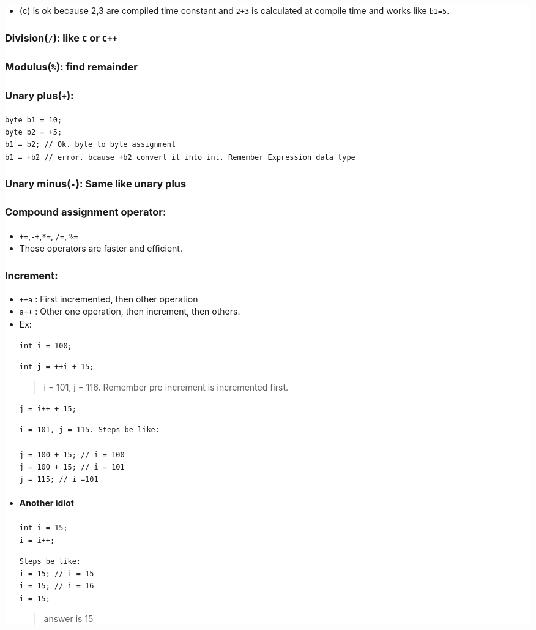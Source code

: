   - (c) is ok because 2,3 are compiled time constant and  `2+3` is calculated at compile time and works like `b1=5`.
  

### Division(`/`): like `C` or `C++`

### Modulus(`%`): find remainder

### Unary plus(`+`):
```
byte b1 = 10;
byte b2 = +5;
b1 = b2; // Ok. byte to byte assignment
b1 = +b2 // error. bcause +b2 convert it into int. Remember Expression data type
```

### Unary minus(`-`): Same like unary plus

### Compound assignment operator:
- `+=`,`-+`,`*=`, `/=`, `%=` 
- These operators are faster and efficient.

### Increment: 
- `++a` : First incremented, then other operation
- `a++` : Other one operation, then increment, then others.
- Ex: 
  ```
  int i = 100;
  ```
  ```
  int j = ++i + 15;
  ```
  > i = 101, j = 116. Remember pre increment is incremented first.
  ```
  j = i++ + 15;
  ```
  ```
  i = 101, j = 115. Steps be like:
  
  j = 100 + 15; // i = 100
  j = 100 + 15; // i = 101
  j = 115; // i =101
  ```
- #### Another idiot
  ```
  int i = 15;
  i = i++;
  ```
  ```
  Steps be like:
  i = 15; // i = 15
  i = 15; // i = 16
  i = 15; 
  ```
  > answer is 15
  